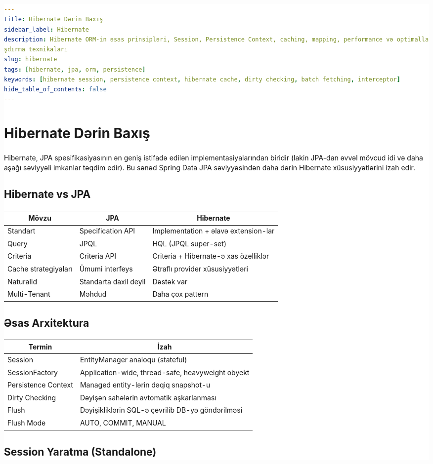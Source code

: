 ```yaml
---
title: Hibernate Dərin Baxış
sidebar_label: Hibernate
description: Hibernate ORM-in əsas prinsipləri, Session, Persistence Context, caching, mapping, performance və optimallaşdırma texnikaları
slug: hibernate
tags: [hibernate, jpa, orm, persistence]
keywords: [hibernate session, persistence context, hibernate cache, dirty checking, batch fetching, interceptor]
hide_table_of_contents: false
---
```


# Hibernate Dərin Baxış

Hibernate, JPA spesifikasiyasının ən geniş istifadə edilən implementasiyalarından biridir (lakin JPA-dan əvvəl mövcud idi və daha aşağı səviyyəli imkanlar təqdim edir). Bu sənəd Spring Data JPA səviyyəsindən daha dərin Hibernate xüsusiyyətlərini izah edir.

## Hibernate vs JPA
| Mövzu | JPA | Hibernate |
|-------|-----|----------|
| Standart | Specification API | Implementation + əlavə extension-lar |
| Query | JPQL | HQL (JPQL super-set) |
| Criteria | Criteria API | Criteria + Hibernate-ə xas özelliklər |
| Cache strategiyaları | Ümumi interfeys | Ətraflı provider xüsusiyyətləri |
| NaturalId | Standarta daxil deyil | Dəstək var |
| Multi-Tenant | Məhdud | Daha çox pattern |

## Əsas Arxitektura
| Termin | İzah |
|--------|------|
| Session | EntityManager analoqu (stateful) |
| SessionFactory | Application-wide, thread-safe, heavyweight obyekt |
| Persistence Context | Managed entity-lərin dəqiq snapshot-u |
| Dirty Checking | Dəyişən sahələrin avtomatik aşkarlanması |
| Flush | Dəyişikliklərin SQL-ə çevrilib DB-yə göndərilməsi |
| Flush Mode | AUTO, COMMIT, MANUAL |

## Session Yaratma (Standalone)
